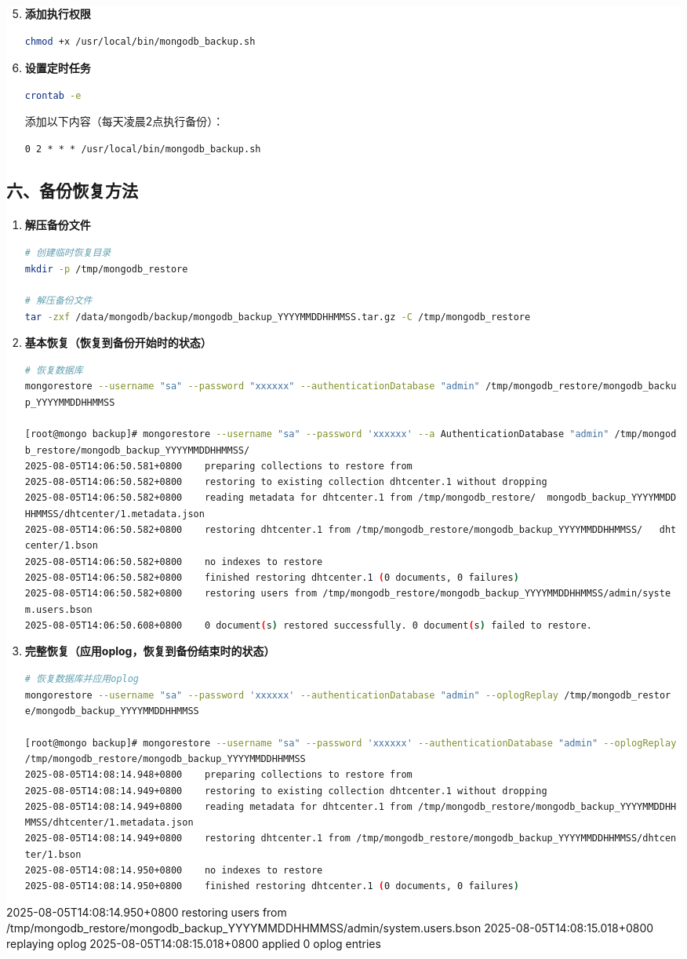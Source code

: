 5. **添加执行权限**
   ```bash
   chmod +x /usr/local/bin/mongodb_backup.sh
   ```

6. **设置定时任务**
   ```bash
   crontab -e
   ```
   添加以下内容（每天凌晨2点执行备份）：
   ```
   0 2 * * * /usr/local/bin/mongodb_backup.sh
   ```

## 六、备份恢复方法

1. **解压备份文件**
   ```bash
   # 创建临时恢复目录
   mkdir -p /tmp/mongodb_restore

   # 解压备份文件
   tar -zxf /data/mongodb/backup/mongodb_backup_YYYYMMDDHHMMSS.tar.gz -C /tmp/mongodb_restore
   ```

2. **基本恢复（恢复到备份开始时的状态）**
   ```bash
   # 恢复数据库
   mongorestore --username "sa" --password "xxxxxx" --authenticationDatabase "admin" /tmp/mongodb_restore/mongodb_backup_YYYYMMDDHHMMSS

   [root@mongo backup]# mongorestore --username "sa" --password 'xxxxxx' --a AuthenticationDatabase "admin" /tmp/mongodb_restore/mongodb_backup_YYYYMMDDHHMMSS/
   2025-08-05T14:06:50.581+0800    preparing collections to restore from
   2025-08-05T14:06:50.582+0800    restoring to existing collection dhtcenter.1 without dropping
   2025-08-05T14:06:50.582+0800    reading metadata for dhtcenter.1 from /tmp/mongodb_restore/  mongodb_backup_YYYYMMDDHHMMSS/dhtcenter/1.metadata.json
   2025-08-05T14:06:50.582+0800    restoring dhtcenter.1 from /tmp/mongodb_restore/mongodb_backup_YYYYMMDDHHMMSS/   dhtcenter/1.bson
   2025-08-05T14:06:50.582+0800    no indexes to restore
   2025-08-05T14:06:50.582+0800    finished restoring dhtcenter.1 (0 documents, 0 failures)
   2025-08-05T14:06:50.582+0800    restoring users from /tmp/mongodb_restore/mongodb_backup_YYYYMMDDHHMMSS/admin/system.users.bson
   2025-08-05T14:06:50.608+0800    0 document(s) restored successfully. 0 document(s) failed to restore.
   ```

3. **完整恢复（应用oplog，恢复到备份结束时的状态）**
   ```bash
   # 恢复数据库并应用oplog
   mongorestore --username "sa" --password 'xxxxxx' --authenticationDatabase "admin" --oplogReplay /tmp/mongodb_restore/mongodb_backup_YYYYMMDDHHMMSS

   [root@mongo backup]# mongorestore --username "sa" --password 'xxxxxx' --authenticationDatabase "admin" --oplogReplay /tmp/mongodb_restore/mongodb_backup_YYYYMMDDHHMMSS
   2025-08-05T14:08:14.948+0800    preparing collections to restore from
   2025-08-05T14:08:14.949+0800    restoring to existing collection dhtcenter.1 without dropping
   2025-08-05T14:08:14.949+0800    reading metadata for dhtcenter.1 from /tmp/mongodb_restore/mongodb_backup_YYYYMMDDHHMMSS/dhtcenter/1.metadata.json
   2025-08-05T14:08:14.949+0800    restoring dhtcenter.1 from /tmp/mongodb_restore/mongodb_backup_YYYYMMDDHHMMSS/dhtcenter/1.bson
   2025-08-05T14:08:14.950+0800    no indexes to restore
   2025-08-05T14:08:14.950+0800    finished restoring dhtcenter.1 (0 documents, 0 failures)
  2025-08-05T14:08:14.950+0800    restoring users from /tmp/mongodb_restore/mongodb_backup_YYYYMMDDHHMMSS/admin/system.users.bson
  2025-08-05T14:08:15.018+0800    replaying oplog
  2025-08-05T14:08:15.018+0800    applied 0 oplog entries
   ```